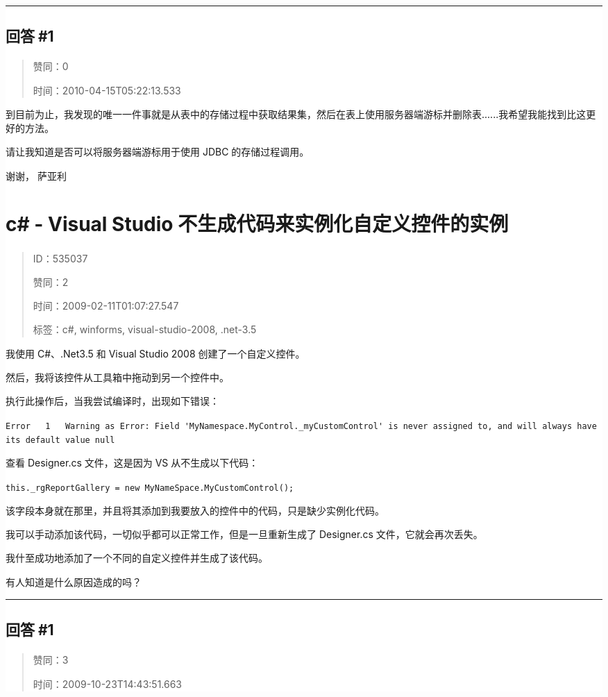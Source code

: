 * * *

## 回答 #1

> 赞同：0
> 
> 时间：2010-04-15T05:22:13.533

到目前为止，我发现的唯一一件事就是从表中的存储过程中获取结果集，然后在表上使用服务器端游标并删除表......我希望我能找到比这更好的方法。

请让我知道是否可以将服务器端游标用于使用 JDBC 的存储过程调用。

谢谢，
萨亚利

# c# - Visual Studio 不生成代码来实例化自定义控件的实例

> ID：535037
> 
> 赞同：2
> 
> 时间：2009-02-11T01:07:27.547
> 
> 标签：c#, winforms, visual-studio-2008, .net-3.5

我使用 C#、.Net3.5 和 Visual Studio 2008 创建了一个自定义控件。

然后，我将该控件从工具箱中拖动到另一个控件中。

执行此操作后，当我尝试编译时，出现如下错误：

```
Error   1   Warning as Error: Field 'MyNamespace.MyControl._myCustomControl' is never assigned to, and will always have its default value null 
```

查看 Designer.cs 文件，这是因为 VS 从不生成以下代码：

```
this._rgReportGallery = new MyNameSpace.MyCustomControl(); 
```

该字段本身就在那里，并且将其添加到我要放入的控件中的代码，只是缺少实例化代码。

我可以手动添加该代码，一切似乎都可以正常工作，但是一旦重新生成了 Designer.cs 文件，它就会再次丢失。

我什至成功地添加了一个不同的自定义控件并生成了该代码。

有人知道是什么原因造成的吗？

* * *

## 回答 #1

> 赞同：3
> 
> 时间：2009-10-23T14:43:51.663
